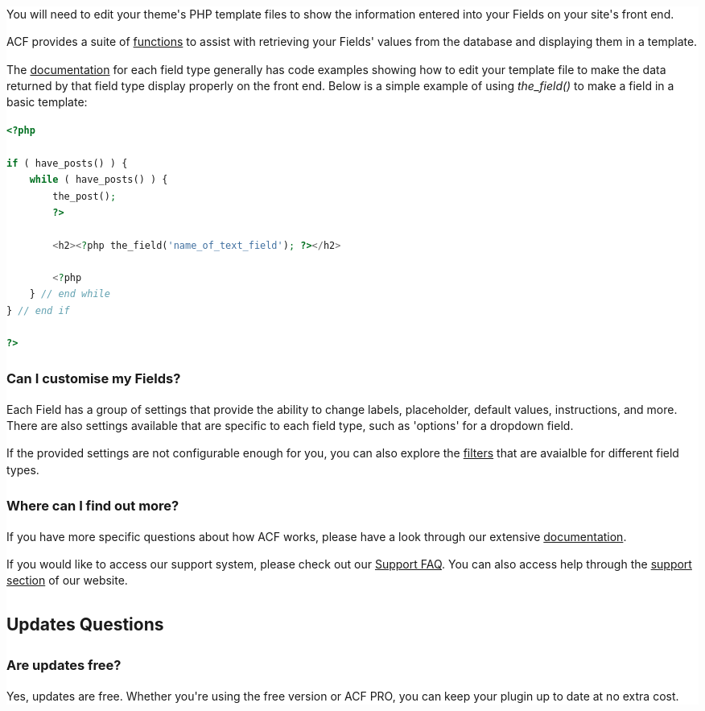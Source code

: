 You will need to edit your theme's PHP template files to show the information entered into your Fields on your site's front end. 

ACF provides a suite of [functions](https://www.advancedcustomfields.com/resources/#functions) to assist with retrieving your Fields' values from the database and displaying them in a template. 

The [documentation](https://www.advancedcustomfields.com/resources/#field-types) for each field type generally has code examples showing how to edit your template file to make the data returned by that field type display properly on the front end. Below is a simple example of using _the_field()_ to make a field in a basic template:

```php
<?php

if ( have_posts() ) {
	while ( have_posts() ) {
		the_post(); 
		?>

		<h2><?php the_field('name_of_text_field'); ?></h2>

		<?php
	} // end while
} // end if

?>
```


### Can I customise my Fields?

Each Field has a group of settings that provide the ability to change labels, placeholder, default values, instructions, and more. There are also settings available that are specific to each field type, such as 'options' for a dropdown field.

If the provided settings are not configurable enough for you, you can also explore the [filters](https://www.advancedcustomfields.com/resources/#filters) that are avaialble for different field types.


### Where can I find out more?

If you have more specific questions about how ACF works, please have a look through our extensive  [documentation](https://www.advancedcustomfields.com/resources/).

If you would like to access our support system, please check out our [Support FAQ](#support-questions). You can also access help through the [support section](https://support.advancedcustomfields.com/) of our website.

## Updates Questions

### Are updates free?

Yes, updates are free. Whether you're using the free version or ACF PRO, you can keep your plugin up to date at no extra cost.
